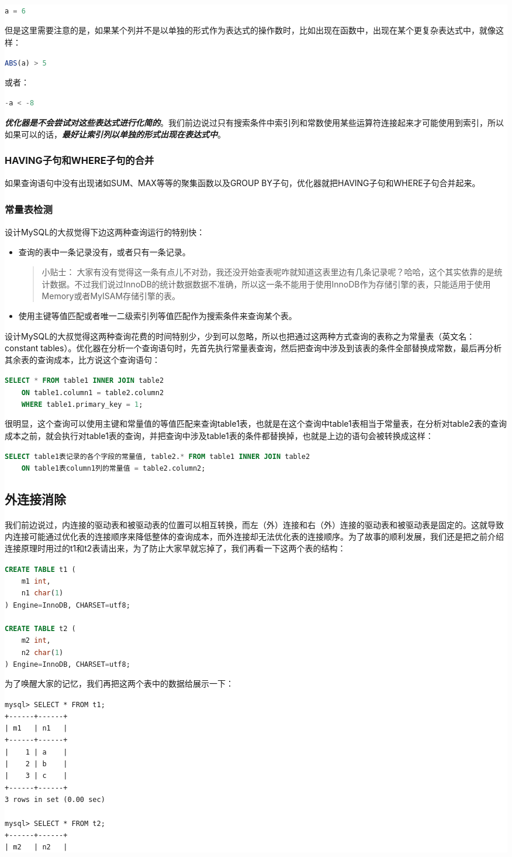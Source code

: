 ```sql
a = 6
```
但是这里需要注意的是，如果某个列并不是以单独的形式作为表达式的操作数时，比如出现在函数中，出现在某个更复杂表达式中，就像这样：
```sql
ABS(a) > 5
```
或者：
```sql
-a < -8
```
***优化器是不会尝试对这些表达式进行化简的***。我们前边说过只有搜索条件中索引列和常数使用某些运算符连接起来才可能使用到索引，所以如果可以的话，***最好让索引列以单独的形式出现在表达式中***。
### HAVING子句和WHERE子句的合并
如果查询语句中没有出现诸如SUM、MAX等等的聚集函数以及GROUP BY子句，优化器就把HAVING子句和WHERE子句合并起来。
### 常量表检测
设计MySQL的大叔觉得下边这两种查询运行的特别快：
- 查询的表中一条记录没有，或者只有一条记录。
    > 小贴士： 大家有没有觉得这一条有点儿不对劲，我还没开始查表呢咋就知道这表里边有几条记录呢？哈哈，这个其实依靠的是统计数据。不过我们说过InnoDB的统计数据数据不准确，所以这一条不能用于使用InnoDB作为存储引擎的表，只能适用于使用Memory或者MyISAM存储引擎的表。
- 使用主键等值匹配或者唯一二级索引列等值匹配作为搜索条件来查询某个表。

设计MySQL的大叔觉得这两种查询花费的时间特别少，少到可以忽略，所以也把通过这两种方式查询的表称之为常量表（英文名：constant tables）。优化器在分析一个查询语句时，先首先执行常量表查询，然后把查询中涉及到该表的条件全部替换成常数，最后再分析其余表的查询成本，比方说这个查询语句：
```sql
SELECT * FROM table1 INNER JOIN table2
    ON table1.column1 = table2.column2 
    WHERE table1.primary_key = 1;
```
很明显，这个查询可以使用主键和常量值的等值匹配来查询table1表，也就是在这个查询中table1表相当于常量表，在分析对table2表的查询成本之前，就会执行对table1表的查询，并把查询中涉及table1表的条件都替换掉，也就是上边的语句会被转换成这样：
```sql
SELECT table1表记录的各个字段的常量值, table2.* FROM table1 INNER JOIN table2 
    ON table1表column1列的常量值 = table2.column2;
```
## 外连接消除
我们前边说过，内连接的驱动表和被驱动表的位置可以相互转换，而左（外）连接和右（外）连接的驱动表和被驱动表是固定的。这就导致内连接可能通过优化表的连接顺序来降低整体的查询成本，而外连接却无法优化表的连接顺序。为了故事的顺利发展，我们还是把之前介绍连接原理时用过的t1和t2表请出来，为了防止大家早就忘掉了，我们再看一下这两个表的结构：
```sql
CREATE TABLE t1 (
    m1 int, 
    n1 char(1)
) Engine=InnoDB, CHARSET=utf8;

CREATE TABLE t2 (
    m2 int, 
    n2 char(1)
) Engine=InnoDB, CHARSET=utf8;
```
为了唤醒大家的记忆，我们再把这两个表中的数据给展示一下：
```shell
mysql> SELECT * FROM t1;
+------+------+
| m1   | n1   |
+------+------+
|    1 | a    |
|    2 | b    |
|    3 | c    |
+------+------+
3 rows in set (0.00 sec)

mysql> SELECT * FROM t2;
+------+------+
| m2   | n2   |
```